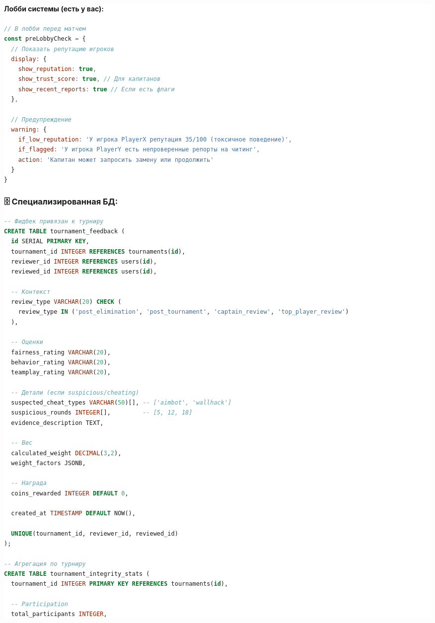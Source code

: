 #### Лобби системы (есть у вас):

```javascript
// В лобби перед матчем
const preLobbyCheck = {
  // Показать репутацию игроков
  display: {
    show_reputation: true,
    show_trust_score: true, // Для капитанов
    show_recent_reports: true // Если есть флаги
  },
  
  // Предупреждение
  warning: {
    if_low_reputation: 'У игрока PlayerX репутация 35/100 (токсичное поведение)',
    if_flagged: 'У игрока PlayerY есть непроверенные репорты на читинг',
    action: 'Капитан может запросить замену или продолжить'
  }
}
```

### 🗄️ Специализированная БД:

```sql
-- Фидбек привязан к турниру
CREATE TABLE tournament_feedback (
  id SERIAL PRIMARY KEY,
  tournament_id INTEGER REFERENCES tournaments(id),
  reviewer_id INTEGER REFERENCES users(id),
  reviewed_id INTEGER REFERENCES users(id),
  
  -- Контекст
  review_type VARCHAR(20) CHECK (
    review_type IN ('post_elimination', 'post_tournament', 'captain_review', 'top_player_review')
  ),
  
  -- Оценки
  fairness_rating VARCHAR(20),
  behavior_rating VARCHAR(20),
  teamplay_rating VARCHAR(20),
  
  -- Детали (если suspicious/cheating)
  suspected_cheat_types VARCHAR(50)[], -- ['aimbot', 'wallhack']
  suspicious_rounds INTEGER[],         -- [5, 12, 18]
  evidence_description TEXT,
  
  -- Вес
  calculated_weight DECIMAL(3,2),
  weight_factors JSONB,
  
  -- Награда
  coins_rewarded INTEGER DEFAULT 0,
  
  created_at TIMESTAMP DEFAULT NOW(),
  
  UNIQUE(tournament_id, reviewer_id, reviewed_id)
);

-- Агрегация по турниру
CREATE TABLE tournament_integrity_stats (
  tournament_id INTEGER PRIMARY KEY REFERENCES tournaments(id),
  
  -- Participation
  total_participants INTEGER,
```